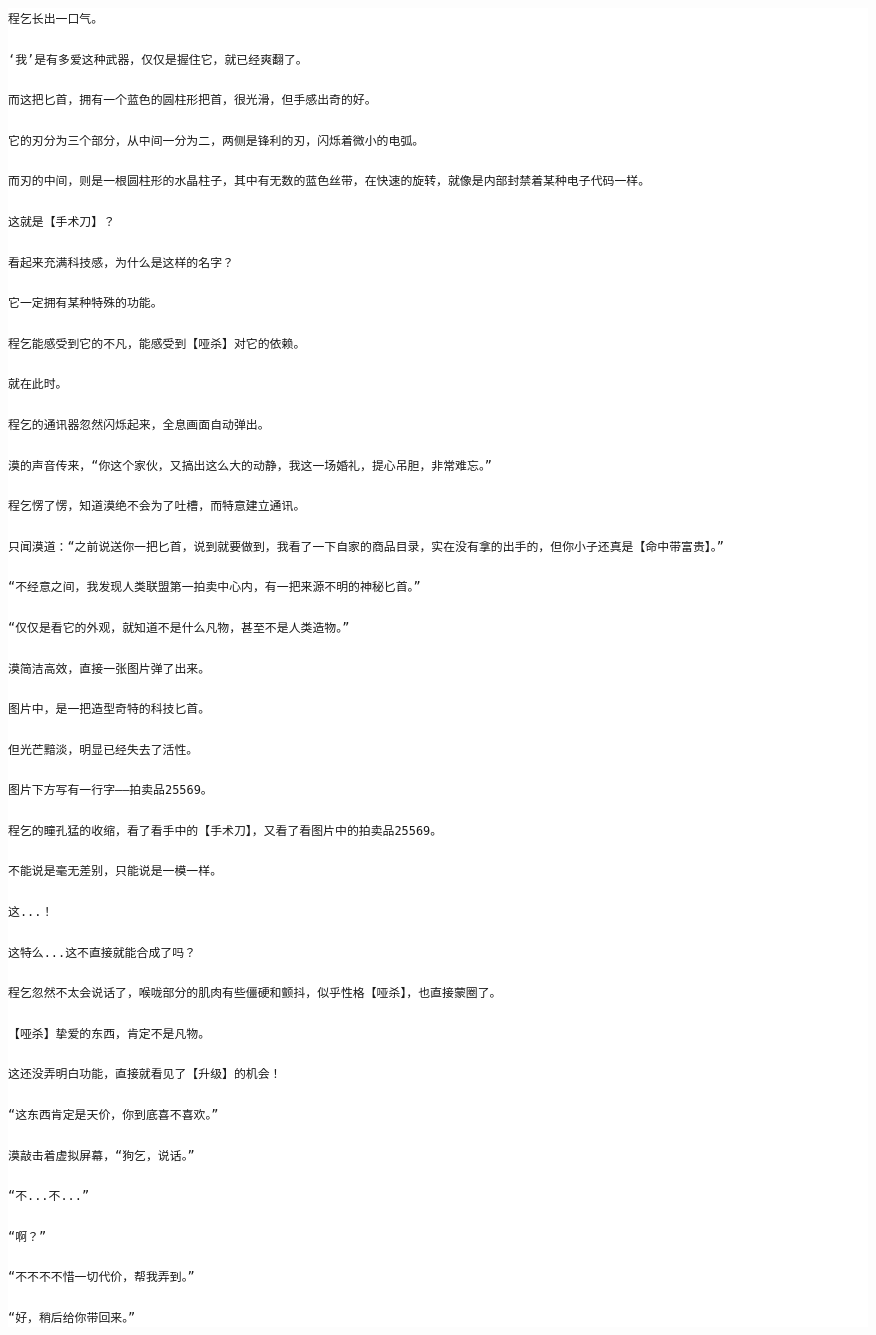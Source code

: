     程乞长出一口气。

    ‘我’是有多爱这种武器，仅仅是握住它，就已经爽翻了。

    而这把匕首，拥有一个蓝色的圆柱形把首，很光滑，但手感出奇的好。

    它的刃分为三个部分，从中间一分为二，两侧是锋利的刃，闪烁着微小的电弧。

    而刃的中间，则是一根圆柱形的水晶柱子，其中有无数的蓝色丝带，在快速的旋转，就像是内部封禁着某种电子代码一样。

    这就是【手术刀】？

    看起来充满科技感，为什么是这样的名字？

    它一定拥有某种特殊的功能。

    程乞能感受到它的不凡，能感受到【哑杀】对它的依赖。

    就在此时。

    程乞的通讯器忽然闪烁起来，全息画面自动弹出。

    漠的声音传来，“你这个家伙，又搞出这么大的动静，我这一场婚礼，提心吊胆，非常难忘。”

    程乞愣了愣，知道漠绝不会为了吐槽，而特意建立通讯。

    只闻漠道：“之前说送你一把匕首，说到就要做到，我看了一下自家的商品目录，实在没有拿的出手的，但你小子还真是【命中带富贵】。”

    “不经意之间，我发现人类联盟第一拍卖中心内，有一把来源不明的神秘匕首。”

    “仅仅是看它的外观，就知道不是什么凡物，甚至不是人类造物。”

    漠简洁高效，直接一张图片弹了出来。

    图片中，是一把造型奇特的科技匕首。

    但光芒黯淡，明显已经失去了活性。

    图片下方写有一行字——拍卖品25569。

    程乞的瞳孔猛的收缩，看了看手中的【手术刀】，又看了看图片中的拍卖品25569。

    不能说是毫无差别，只能说是一模一样。

    这...！

    这特么...这不直接就能合成了吗？

    程乞忽然不太会说话了，喉咙部分的肌肉有些僵硬和颤抖，似乎性格【哑杀】，也直接蒙圈了。

    【哑杀】挚爱的东西，肯定不是凡物。

    这还没弄明白功能，直接就看见了【升级】的机会！

    “这东西肯定是天价，你到底喜不喜欢。”

    漠敲击着虚拟屏幕，“狗乞，说话。”

    “不...不...”

    “啊？”

    “不不不不惜一切代价，帮我弄到。”

    “好，稍后给你带回来。”
